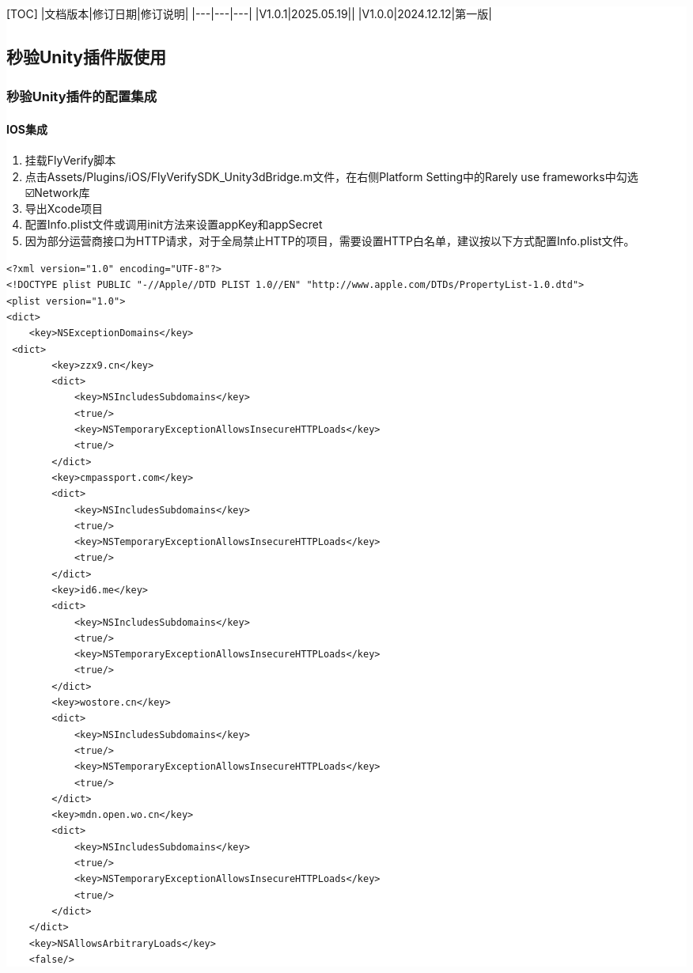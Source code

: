 [TOC]
|文档版本|修订日期|修订说明|
|---|---|---|
|V1.0.1|2025.05.19||
|V1.0.0|2024.12.12|第一版|

## 秒验Unity插件版使用
### 秒验Unity插件的配置集成
#### IOS集成
1. 挂载FlyVerify脚本
2. 点击Assets/Plugins/iOS/FlyVerifySDK_Unity3dBridge.m文件，在右侧Platform Setting中的Rarely use frameworks中勾选☑️Network库
3. 导出Xcode项目
4. 配置Info.plist文件或调用init方法来设置appKey和appSecret
5. 因为部分运营商接口为HTTP请求，对于全局禁止HTTP的项目，需要设置HTTP白名单，建议按以下方式配置Info.plist文件。
```
<?xml version="1.0" encoding="UTF-8"?>
<!DOCTYPE plist PUBLIC "-//Apple//DTD PLIST 1.0//EN" "http://www.apple.com/DTDs/PropertyList-1.0.dtd">
<plist version="1.0">
<dict>
    <key>NSExceptionDomains</key>
 <dict>
        <key>zzx9.cn</key>
        <dict>
            <key>NSIncludesSubdomains</key>
            <true/>
            <key>NSTemporaryExceptionAllowsInsecureHTTPLoads</key>
            <true/>
        </dict>
        <key>cmpassport.com</key>
        <dict>
            <key>NSIncludesSubdomains</key>
            <true/>
            <key>NSTemporaryExceptionAllowsInsecureHTTPLoads</key>
            <true/>
        </dict>
        <key>id6.me</key>
        <dict>
            <key>NSIncludesSubdomains</key>
            <true/>
            <key>NSTemporaryExceptionAllowsInsecureHTTPLoads</key>
            <true/>
        </dict>
        <key>wostore.cn</key>
        <dict>
            <key>NSIncludesSubdomains</key>
            <true/>
            <key>NSTemporaryExceptionAllowsInsecureHTTPLoads</key>
            <true/>
        </dict>
        <key>mdn.open.wo.cn</key>
        <dict>
            <key>NSIncludesSubdomains</key>
            <true/>
            <key>NSTemporaryExceptionAllowsInsecureHTTPLoads</key>
            <true/>
        </dict>
    </dict>
    <key>NSAllowsArbitraryLoads</key>
    <false/>
```